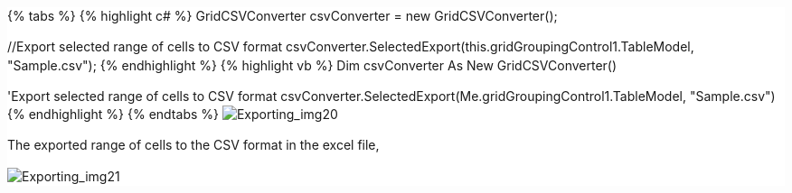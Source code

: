 {% tabs %}
{% highlight c# %}
GridCSVConverter csvConverter = new GridCSVConverter();

//Export selected range of cells to CSV format
csvConverter.SelectedExport(this.gridGroupingControl1.TableModel, "Sample.csv");
{% endhighlight %}
{% highlight vb %}
Dim csvConverter As New GridCSVConverter()

'Export selected range of cells to CSV format
csvConverter.SelectedExport(Me.gridGroupingControl1.TableModel, "Sample.csv")
{% endhighlight %}
{% endtabs %}
![Exporting_img20](Exporting_images/Exporting_img20.png)

The exported range of cells to the CSV format in the excel file,

![Exporting_img21](Exporting_images/Exporting_img21.png)
